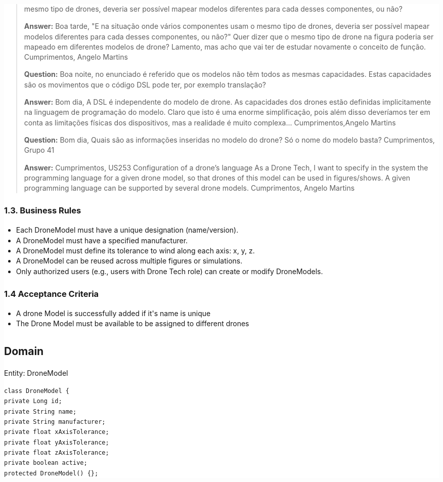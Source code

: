 > mesmo tipo de drones, deveria ser possível mapear modelos diferentes para cada desses componentes, ou não?
> 
> **Answer:** Boa tarde, "E na situação onde vários componentes usam o mesmo tipo de drones, deveria ser possível 
> mapear modelos diferentes para cada desses componentes, ou não?" Quer dizer que o mesmo tipo de drone na figura 
> poderia ser mapeado em diferentes modelos de drone? Lamento, mas acho que vai ter de estudar novamente o conceito de 
> função. Cumprimentos, Angelo Martins
> 
> **Question:** Boa noite, no enunciado é referido que os modelos não têm todos as mesmas capacidades. 
> Estas capacidades são os movimentos que o código DSL pode ter, por exemplo translação?
> 
> **Answer:** Bom dia, A DSL é independente do modelo de drone. As capacidades dos drones estão definidas implicitamente 
> na linguagem de programação do modelo. Claro que isto é uma enorme simplificação, pois além disso deveríamos ter 
> em conta as limitações físicas dos dispositivos, mas a realidade é muito complexa... Cumprimentos,Angelo Martins
> 
> **Question:** Bom dia, Quais são as informações inseridas no modelo do drone? Só o nome do modelo basta? 
> Cumprimentos, Grupo 41
> 
> **Answer:** Cumprimentos, US253 Configuration of a drone’s language As a Drone Tech, I want to specify in the system 
> the programming language for a given drone model, so that drones of this model can be used in figures/shows. A 
> given programming language can be supported by several drone models. Cumprimentos, Angelo Martins
>
### 1.3. Business Rules

- Each DroneModel must have a unique designation (name/version).
- A DroneModel must have a specified manufacturer.
- A DroneModel must define its tolerance to wind along each axis: x, y, z. 
- A DroneModel can be reused across multiple figures or simulations.
- Only authorized users (e.g., users with Drone Tech role) can create or modify DroneModels.

### 1.4 Acceptance Criteria

- A drone Model is successfully added if it's name is unique
- The Drone Model must be available to be assigned to different drones

## Domain

Entity: DroneModel

    class DroneModel {
    private Long id;
    private String name;
    private String manufacturer;
    private float xAxisTolerance;
    private float yAxisTolerance;
    private float zAxisTolerance;
    private boolean active;
    protected DroneModel() {};
